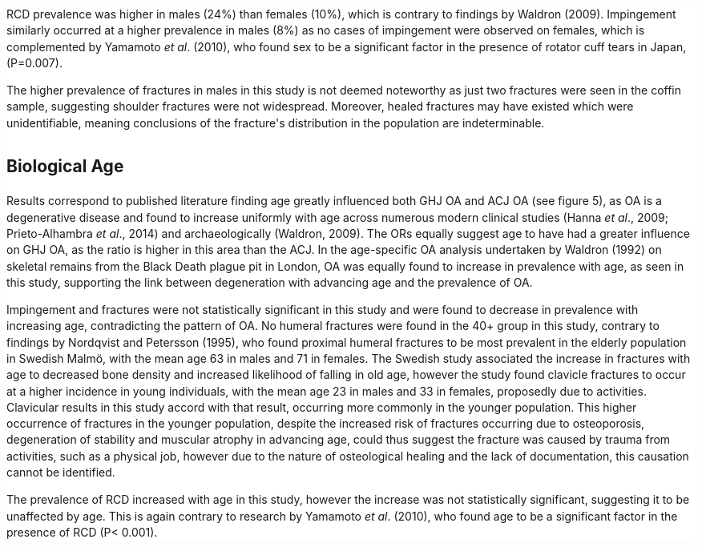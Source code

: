 RCD prevalence was higher in males (24%) than females (10%), which is
contrary to findings by Waldron (2009). Impingement similarly occurred
at a higher prevalence in males (8%) as no cases of impingement were
observed on females, which is complemented by Yamamoto *et al*. (2010),
who found sex to be a significant factor in the presence of rotator cuff
tears in Japan, (P=0.007).

The higher prevalence of fractures in males in this study is not deemed
noteworthy as just two fractures were seen in the coffin sample,
suggesting shoulder fractures were not widespread. Moreover, healed
fractures may have existed which were unidentifiable, meaning
conclusions of the fracture's distribution in the population are
indeterminable.

Biological Age
--------------

Results correspond to published literature finding age greatly
influenced both GHJ OA and ACJ OA (see figure 5), as OA is a
degenerative disease and found to increase uniformly with age across
numerous modern clinical studies (Hanna *et al*., 2009; Prieto-Alhambra
*et al*., 2014) and archaeologically (Waldron, 2009). The ORs equally
suggest age to have had a greater influence on GHJ OA, as the ratio is
higher in this area than the ACJ. In the age-specific OA analysis
undertaken by Waldron (1992) on skeletal remains from the Black Death
plague pit in London, OA was equally found to increase in prevalence
with age, as seen in this study, supporting the link between
degeneration with advancing age and the prevalence of OA.

Impingement and fractures were not statistically significant in this
study and were found to decrease in prevalence with increasing age,
contradicting the pattern of OA. No humeral fractures were found in the
40+ group in this study, contrary to findings by Nordqvist and Petersson
(1995), who found proximal humeral fractures to be most prevalent in the
elderly population in Swedish Malmö, with the mean age 63 in males and
71 in females. The Swedish study associated the increase in fractures
with age to decreased bone density and increased likelihood of falling
in old age, however the study found clavicle fractures to occur at a
higher incidence in young individuals, with the mean age 23 in males and
33 in females, proposedly due to activities. Clavicular results in this
study accord with that result, occurring more commonly in the younger
population. This higher occurrence of fractures in the younger
population, despite the increased risk of fractures occurring due to
osteoporosis, degeneration of stability and muscular atrophy in
advancing age, could thus suggest the fracture was caused by trauma from
activities, such as a physical job, however due to the nature of
osteological healing and the lack of documentation, this causation
cannot be identified.

The prevalence of RCD increased with age in this study, however the
increase was not statistically significant, suggesting it to be
unaffected by age. This is again contrary to research by Yamamoto *et
al*. (2010), who found age to be a significant factor in the presence of
RCD (P\< 0.001).
